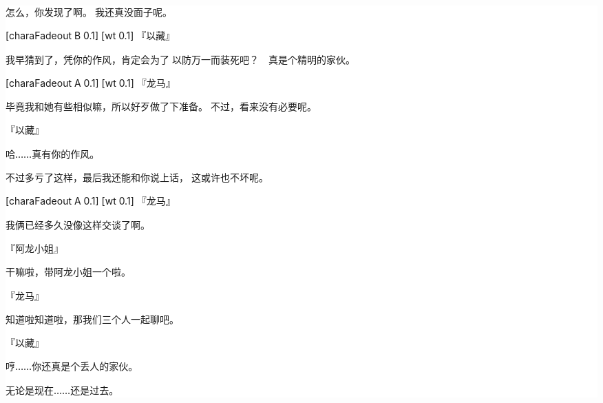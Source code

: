 怎么，你发现了啊。
我还真没面子呢。

[charaFadeout B 0.1]
[wt 0.1]
『以藏』

我早猜到了，凭你的作风，肯定会为了
以防万一而装死吧？　真是个精明的家伙。

[charaFadeout A 0.1]
[wt 0.1]
『龙马』

毕竟我和她有些相似嘛，所以好歹做了下准备。
不过，看来没有必要呢。

『以藏』

哈……真有你的作风。

不过多亏了这样，最后我还能和你说上话，
这或许也不坏呢。

[charaFadeout A 0.1]
[wt 0.1]
『龙马』

我俩已经多久没像这样交谈了啊。

『阿龙小姐』

干嘛啦，带阿龙小姐一个啦。

『龙马』

知道啦知道啦，那我们三个人一起聊吧。

『以藏』

哼……你还真是个丢人的家伙。

无论是现在……还是过去。

